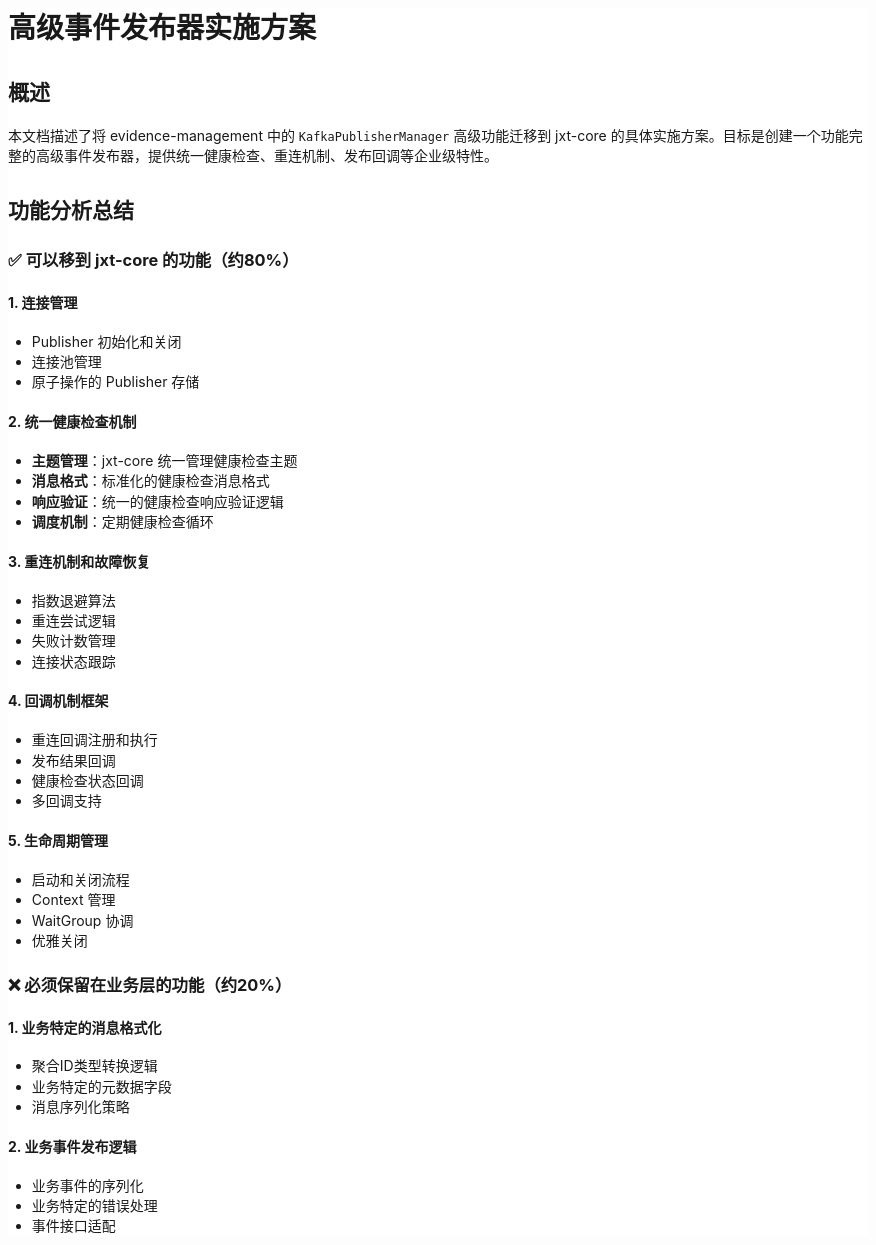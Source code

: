 # 高级事件发布器实施方案

## 概述

本文档描述了将 evidence-management 中的 `KafkaPublisherManager` 高级功能迁移到 jxt-core 的具体实施方案。目标是创建一个功能完整的高级事件发布器，提供统一健康检查、重连机制、发布回调等企业级特性。

## 功能分析总结

### ✅ **可以移到 jxt-core 的功能（约80%）**

#### 1. **连接管理**
- Publisher 初始化和关闭
- 连接池管理
- 原子操作的 Publisher 存储

#### 2. **统一健康检查机制**
- **主题管理**：jxt-core 统一管理健康检查主题
- **消息格式**：标准化的健康检查消息格式
- **响应验证**：统一的健康检查响应验证逻辑
- **调度机制**：定期健康检查循环

#### 3. **重连机制和故障恢复**
- 指数退避算法
- 重连尝试逻辑
- 失败计数管理
- 连接状态跟踪

#### 4. **回调机制框架**
- 重连回调注册和执行
- 发布结果回调
- 健康检查状态回调
- 多回调支持

#### 5. **生命周期管理**
- 启动和关闭流程
- Context 管理
- WaitGroup 协调
- 优雅关闭

### ❌ **必须保留在业务层的功能（约20%）**

#### 1. **业务特定的消息格式化**
- 聚合ID类型转换逻辑
- 业务特定的元数据字段
- 消息序列化策略

#### 2. **业务事件发布逻辑**
- 业务事件的序列化
- 业务特定的错误处理
- 事件接口适配
